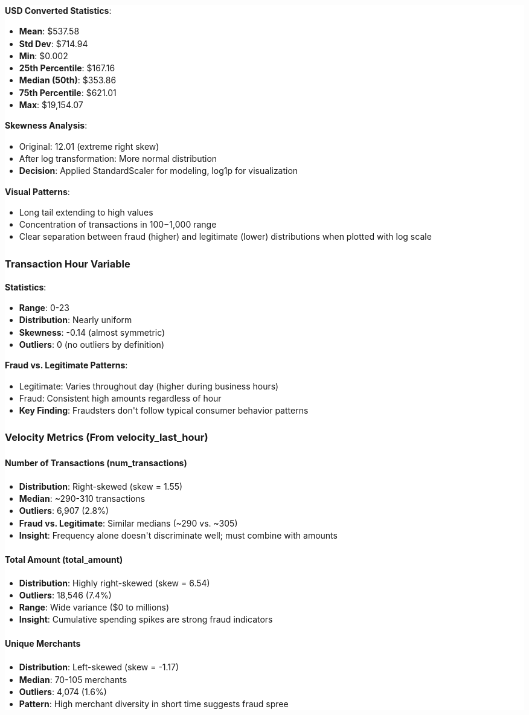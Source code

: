**USD Converted Statistics**:
- **Mean**: $537.58
- **Std Dev**: $714.94
- **Min**: $0.002
- **25th Percentile**: $167.16
- **Median (50th)**: $353.86
- **75th Percentile**: $621.01
- **Max**: $19,154.07

**Skewness Analysis**:
- Original: 12.01 (extreme right skew)
- After log transformation: More normal distribution
- **Decision**: Applied StandardScaler for modeling, log1p for visualization

**Visual Patterns**:
- Long tail extending to high values
- Concentration of transactions in $100-$1,000 range
- Clear separation between fraud (higher) and legitimate (lower) distributions when plotted with log scale

### Transaction Hour Variable

**Statistics**:
- **Range**: 0-23
- **Distribution**: Nearly uniform
- **Skewness**: -0.14 (almost symmetric)
- **Outliers**: 0 (no outliers by definition)

**Fraud vs. Legitimate Patterns**:
- Legitimate: Varies throughout day (higher during business hours)
- Fraud: Consistent high amounts regardless of hour
- **Key Finding**: Fraudsters don't follow typical consumer behavior patterns

### Velocity Metrics (From velocity_last_hour)

#### Number of Transactions (num_transactions)
- **Distribution**: Right-skewed (skew = 1.55)
- **Median**: ~290-310 transactions
- **Outliers**: 6,907 (2.8%)
- **Fraud vs. Legitimate**: Similar medians (~290 vs. ~305)
- **Insight**: Frequency alone doesn't discriminate well; must combine with amounts

#### Total Amount (total_amount)
- **Distribution**: Highly right-skewed (skew = 6.54)
- **Outliers**: 18,546 (7.4%)
- **Range**: Wide variance ($0 to millions)
- **Insight**: Cumulative spending spikes are strong fraud indicators

#### Unique Merchants
- **Distribution**: Left-skewed (skew = -1.17)
- **Median**: 70-105 merchants
- **Outliers**: 4,074 (1.6%)
- **Pattern**: High merchant diversity in short time suggests fraud spree
